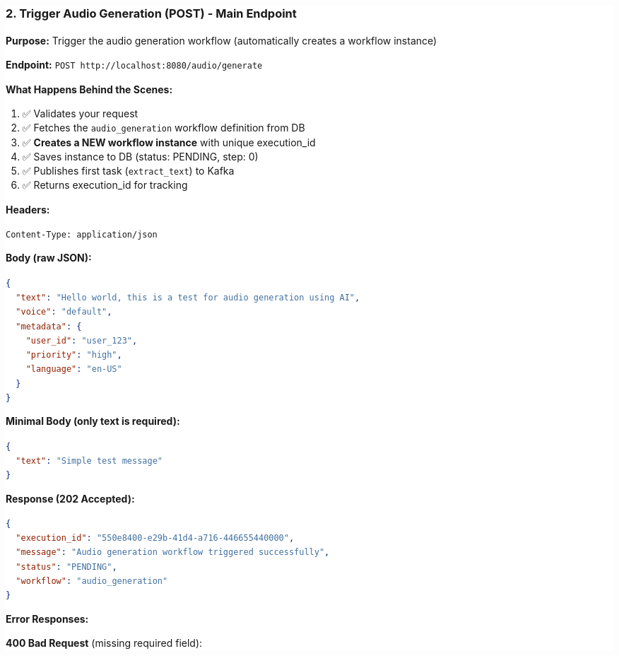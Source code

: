
### 2. Trigger Audio Generation (POST) - Main Endpoint

**Purpose:** Trigger the audio generation workflow (automatically creates a workflow instance)

**Endpoint:** `POST http://localhost:8080/audio/generate`

**What Happens Behind the Scenes:**

1. ✅ Validates your request
2. ✅ Fetches the `audio_generation` workflow definition from DB
3. ✅ **Creates a NEW workflow instance** with unique execution_id
4. ✅ Saves instance to DB (status: PENDING, step: 0)
5. ✅ Publishes first task (`extract_text`) to Kafka
6. ✅ Returns execution_id for tracking

**Headers:**

```
Content-Type: application/json
```

**Body (raw JSON):**

```json
{
  "text": "Hello world, this is a test for audio generation using AI",
  "voice": "default",
  "metadata": {
    "user_id": "user_123",
    "priority": "high",
    "language": "en-US"
  }
}
```

**Minimal Body (only text is required):**

```json
{
  "text": "Simple test message"
}
```

**Response (202 Accepted):**

```json
{
  "execution_id": "550e8400-e29b-41d4-a716-446655440000",
  "message": "Audio generation workflow triggered successfully",
  "status": "PENDING",
  "workflow": "audio_generation"
}
```

**Error Responses:**

**400 Bad Request** (missing required field):
